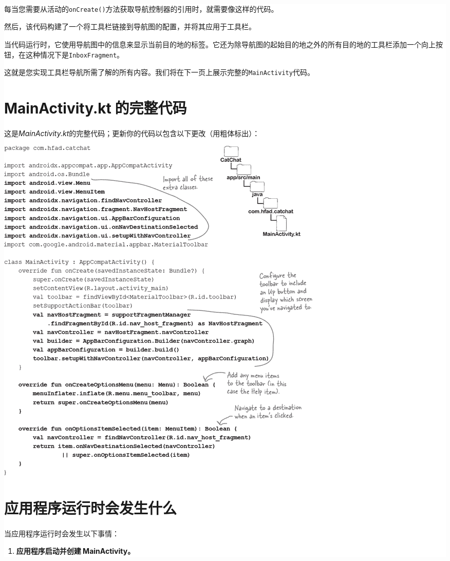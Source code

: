 每当您需要从活动的`onCreate()`方法获取导航控制器的引用时，就需要像这样的代码。

然后，该代码构建了一个将工具栏链接到导航图的配置，并将其应用于工具栏。

当代码运行时，它使用导航图中的信息来显示当前目的地的标签。它还为除导航图的起始目的地之外的所有目的地的工具栏添加一个向上按钮，在这种情况下是`InboxFragment`。

这就是您实现工具栏导航所需了解的所有内容。我们将在下一页上展示完整的`MainActivity`代码。

# MainActivity.kt 的完整代码

这是*MainActivity.kt*的完整代码；更新你的代码以包含以下更改（用粗体标出）：

![image](img/f0321-02.png)

# 应用程序运行时会发生什么

当应用程序运行时会发生以下事情：

1.  **应用程序启动并创建 MainActivity。**
